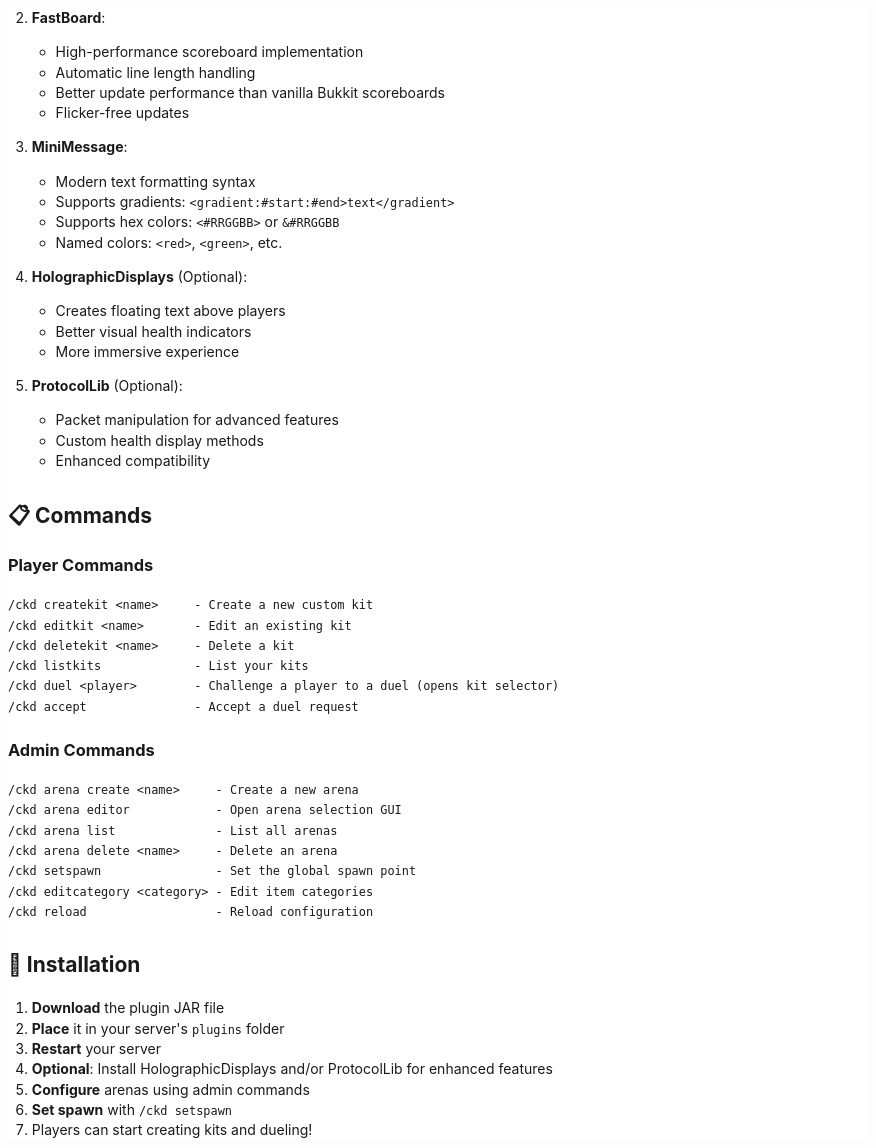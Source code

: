 2. **FastBoard**:
   - High-performance scoreboard implementation
   - Automatic line length handling
   - Better update performance than vanilla Bukkit scoreboards
   - Flicker-free updates

3. **MiniMessage**:
   - Modern text formatting syntax
   - Supports gradients: `<gradient:#start:#end>text</gradient>`
   - Supports hex colors: `<#RRGGBB>` or `&#RRGGBB`
   - Named colors: `<red>`, `<green>`, etc.

4. **HolographicDisplays** (Optional):
   - Creates floating text above players
   - Better visual health indicators
   - More immersive experience

5. **ProtocolLib** (Optional):
   - Packet manipulation for advanced features
   - Custom health display methods
   - Enhanced compatibility

## 📋 Commands

### Player Commands
```
/ckd createkit <name>     - Create a new custom kit
/ckd editkit <name>       - Edit an existing kit
/ckd deletekit <name>     - Delete a kit
/ckd listkits             - List your kits
/ckd duel <player>        - Challenge a player to a duel (opens kit selector)
/ckd accept               - Accept a duel request
```

### Admin Commands
```
/ckd arena create <name>     - Create a new arena
/ckd arena editor            - Open arena selection GUI
/ckd arena list              - List all arenas
/ckd arena delete <name>     - Delete an arena
/ckd setspawn                - Set the global spawn point
/ckd editcategory <category> - Edit item categories
/ckd reload                  - Reload configuration
```

## 🔧 Installation

1. **Download** the plugin JAR file
2. **Place** it in your server's `plugins` folder
3. **Restart** your server
4. **Optional**: Install HolographicDisplays and/or ProtocolLib for enhanced features
5. **Configure** arenas using admin commands
6. **Set spawn** with `/ckd setspawn`
7. Players can start creating kits and dueling!
